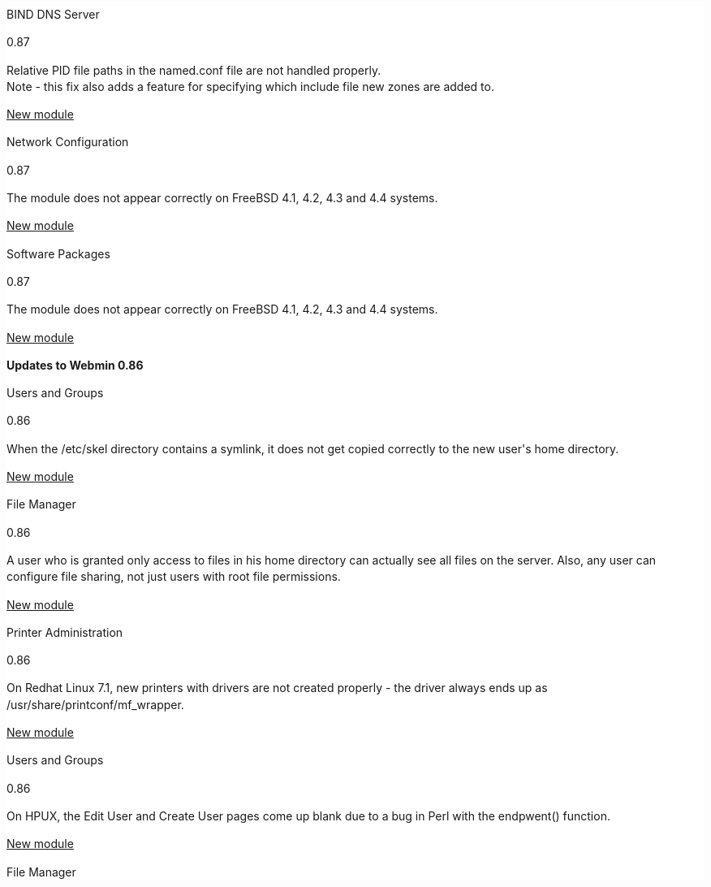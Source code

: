 BIND DNS Server

0.87

Relative PID file paths in the named.conf file are not handled properly.  
Note - this fix also adds a feature for specifying which include file new zones are added to.

[New module](updates/bind8-0.87-1.wbm.gz)

Network Configuration

0.87

The module does not appear correctly on FreeBSD 4.1, 4.2, 4.3 and 4.4 systems.

[New module](updates/net-0.87-1.wbm.gz)

Software Packages

0.87

The module does not appear correctly on FreeBSD 4.1, 4.2, 4.3 and 4.4 systems.

[New module](updates/software-0.87-1.wbm.gz)

**Updates to Webmin 0.86**

Users and Groups

0.86

When the /etc/skel directory contains a symlink, it does not get copied correctly to the new user's home directory.

[New module](updates/useradmin-0.86-3.wbm.gz)

File Manager

0.86

A user who is granted only access to files in his home directory can actually see all files on the server. Also, any user can configure file sharing, not just users with root file permissions.

[New module](updates/file-0.86-2.wbm.gz)

Printer Administration

0.86

On Redhat Linux 7.1, new printers with drivers are not created properly - the driver always ends up as /usr/share/printconf/mf\_wrapper.

[New module](updates/lpadmin-0.86-1.wbm.gz)

Users and Groups

0.86

On HPUX, the Edit User and Create User pages come up blank due to a bug in Perl with the endpwent() function.

[New module](updates/useradmin-0.86-2.wbm.gz)

File Manager
